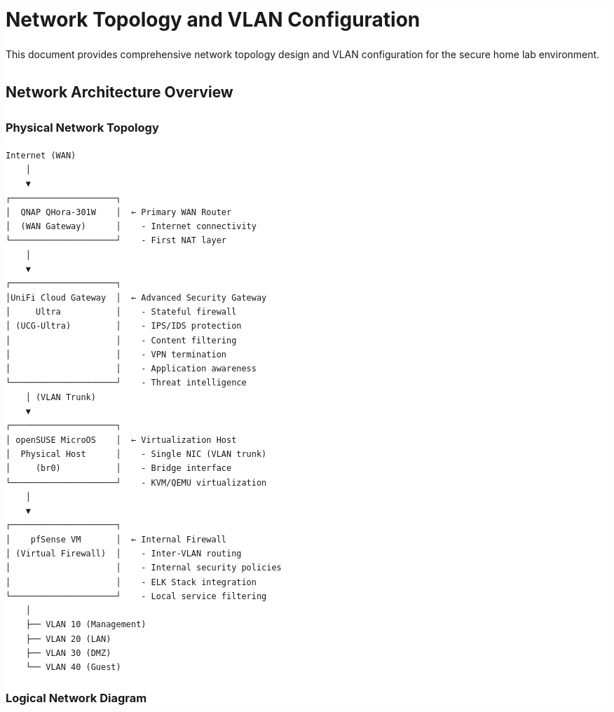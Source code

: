 # Network Topology and VLAN Configuration

This document provides comprehensive network topology design and VLAN configuration for the secure home lab environment.

## Network Architecture Overview

### Physical Network Topology

```
Internet (WAN)
    │
    ▼
┌─────────────────────┐
│  QNAP QHora-301W    │  ← Primary WAN Router
│  (WAN Gateway)      │    - Internet connectivity
└─────────────────────┘    - First NAT layer
    │
    ▼
┌─────────────────────┐
│UniFi Cloud Gateway  │  ← Advanced Security Gateway
│     Ultra           │    - Stateful firewall
│ (UCG-Ultra)         │    - IPS/IDS protection
│                     │    - Content filtering
│                     │    - VPN termination
│                     │    - Application awareness
└─────────────────────┘    - Threat intelligence
    │ (VLAN Trunk)
    ▼
┌─────────────────────┐
│ openSUSE MicroOS    │  ← Virtualization Host
│  Physical Host      │    - Single NIC (VLAN trunk)
│     (br0)           │    - Bridge interface
└─────────────────────┘    - KVM/QEMU virtualization
    │
    ▼
┌─────────────────────┐
│    pfSense VM       │  ← Internal Firewall
│ (Virtual Firewall)  │    - Inter-VLAN routing
│                     │    - Internal security policies
│                     │    - ELK Stack integration
└─────────────────────┘    - Local service filtering
    │
    ├── VLAN 10 (Management)
    ├── VLAN 20 (LAN)
    ├── VLAN 30 (DMZ)
    └── VLAN 40 (Guest)
```

### Logical Network Diagram

